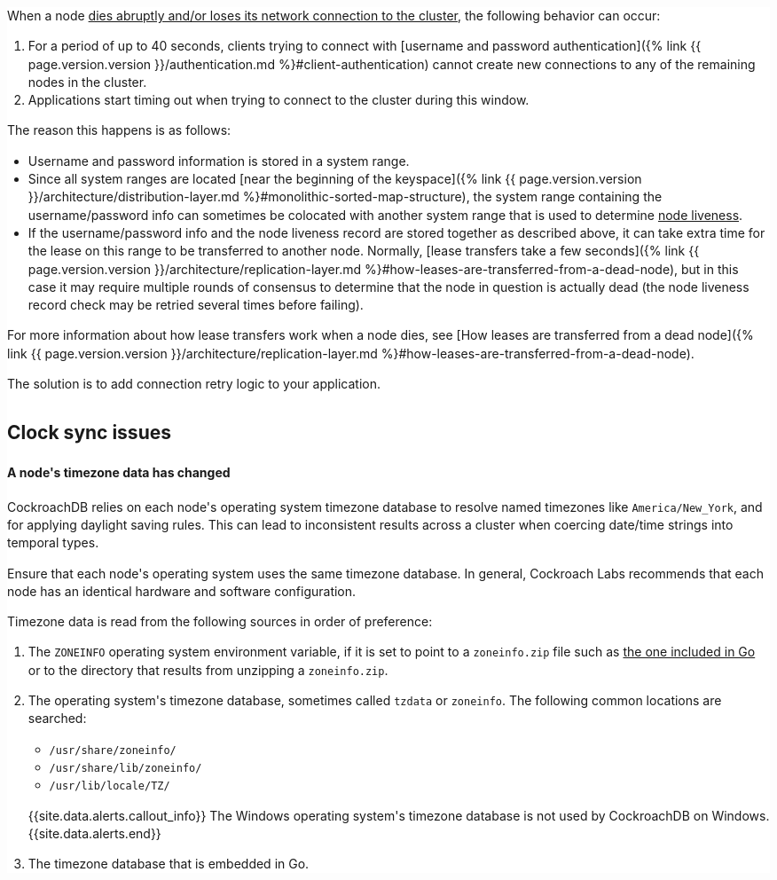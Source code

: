 When a node [dies abruptly and/or loses its network connection to the cluster](#node-liveness-issues), the following behavior can occur:

1. For a period of up to 40 seconds, clients trying to connect with [username and password authentication]({% link {{ page.version.version }}/authentication.md %}#client-authentication) cannot create new connections to any of the remaining nodes in the cluster.
1. Applications start timing out when trying to connect to the cluster during this window.

The reason this happens is as follows:

- Username and password information is stored in a system range.
- Since all system ranges are located [near the beginning of the keyspace]({% link {{ page.version.version }}/architecture/distribution-layer.md %}#monolithic-sorted-map-structure), the system range containing the username/password info can sometimes be colocated with another system range that is used to determine [node liveness](#node-liveness-issues).
- If the username/password info and the node liveness record are stored together as described above, it can take extra time for the lease on this range to be transferred to another node. Normally, [lease transfers take a few seconds]({% link {{ page.version.version }}/architecture/replication-layer.md %}#how-leases-are-transferred-from-a-dead-node), but in this case it may require multiple rounds of consensus to determine that the node in question is actually dead (the node liveness record check may be retried several times before failing).

For more information about how lease transfers work when a node dies, see [How leases are transferred from a dead node]({% link {{ page.version.version }}/architecture/replication-layer.md %}#how-leases-are-transferred-from-a-dead-node).

The solution is to add connection retry logic to your application.

## Clock sync issues

#### A node's timezone data has changed

CockroachDB relies on each node's operating system timezone database to resolve named timezones like `America/New_York`, and for applying daylight saving rules. This can lead to inconsistent results across a cluster when coercing date/time strings into temporal types.

Ensure that each node's operating system uses the same timezone database. In general, Cockroach Labs recommends that each node has an identical hardware and software configuration.

Timezone data is read from the following sources in order of preference:

1. The `ZONEINFO` operating system environment variable, if it is set to point to a `zoneinfo.zip` file such as [the one included in Go](https://github.com/golang/go/tree/master/lib/time) or to the directory that results from unzipping a `zoneinfo.zip`.
1. The operating system's timezone database, sometimes called `tzdata` or `zoneinfo`. The following common locations are searched:

      - `/usr/share/zoneinfo/`
      - `/usr/share/lib/zoneinfo/`
      - `/usr/lib/locale/TZ/`

    {{site.data.alerts.callout_info}}
    The Windows operating system's timezone database is not used by CockroachDB on Windows.
    {{site.data.alerts.end}}

1. The timezone database that is embedded in Go.
